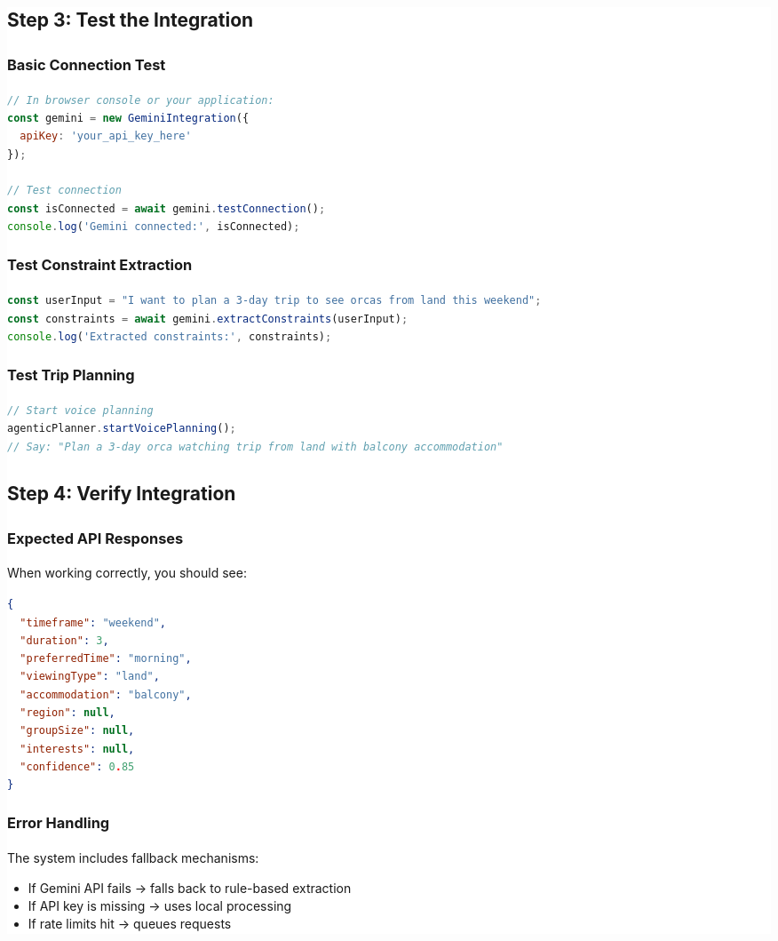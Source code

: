 ## Step 3: Test the Integration

### Basic Connection Test
```javascript
// In browser console or your application:
const gemini = new GeminiIntegration({
  apiKey: 'your_api_key_here'
});

// Test connection
const isConnected = await gemini.testConnection();
console.log('Gemini connected:', isConnected);
```

### Test Constraint Extraction
```javascript
const userInput = "I want to plan a 3-day trip to see orcas from land this weekend";
const constraints = await gemini.extractConstraints(userInput);
console.log('Extracted constraints:', constraints);
```

### Test Trip Planning
```javascript
// Start voice planning
agenticPlanner.startVoicePlanning();
// Say: "Plan a 3-day orca watching trip from land with balcony accommodation"
```

## Step 4: Verify Integration

### Expected API Responses
When working correctly, you should see:

```json
{
  "timeframe": "weekend",
  "duration": 3,
  "preferredTime": "morning",
  "viewingType": "land",
  "accommodation": "balcony",
  "region": null,
  "groupSize": null,
  "interests": null,
  "confidence": 0.85
}
```

### Error Handling
The system includes fallback mechanisms:
- If Gemini API fails → falls back to rule-based extraction
- If API key is missing → uses local processing
- If rate limits hit → queues requests
